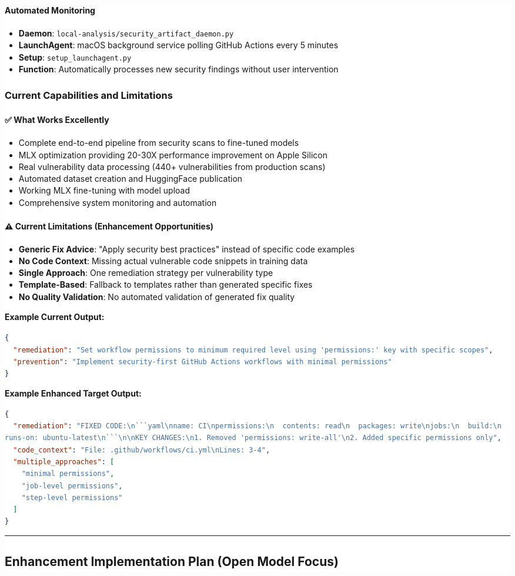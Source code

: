 #### **Automated Monitoring**

- **Daemon**: `local-analysis/security_artifact_daemon.py`
- **LaunchAgent**: macOS background service polling GitHub Actions every 5 minutes
- **Setup**: `setup_launchagent.py`
- **Function**: Automatically processes new security findings without user intervention

### **Current Capabilities and Limitations**

#### **✅ What Works Excellently**

- Complete end-to-end pipeline from security scans to fine-tuned models
- MLX optimization providing 20-30X performance improvement on Apple Silicon
- Real vulnerability data processing (440+ vulnerabilities from production scans)
- Automated dataset creation and HuggingFace publication
- Working MLX fine-tuning with model upload
- Comprehensive system monitoring and automation

#### **⚠️ Current Limitations (Enhancement Opportunities)**

- **Generic Fix Advice**: "Apply security best practices" instead of specific code examples
- **No Code Context**: Missing actual vulnerable code snippets in training data
- **Single Approach**: One remediation strategy per vulnerability type
- **Template-Based**: Fallback to templates rather than generated specific fixes
- **No Quality Validation**: No automated validation of generated fix quality

**Example Current Output:**

```json
{
  "remediation": "Set workflow permissions to minimum required level using 'permissions:' key with specific scopes",
  "prevention": "Implement security-first GitHub Actions workflows with minimal permissions"
}
```

**Example Enhanced Target Output:**

```json
{
  "remediation": "FIXED CODE:\n```yaml\nname: CI\npermissions:\n  contents: read\n  packages: write\njobs:\n  build:\n    runs-on: ubuntu-latest\n```\n\nKEY CHANGES:\n1. Removed 'permissions: write-all'\n2. Added specific permissions only",
  "code_context": "File: .github/workflows/ci.yml\nLines: 3-4",
  "multiple_approaches": [
    "minimal permissions",
    "job-level permissions",
    "step-level permissions"
  ]
}
```

---

## Enhancement Implementation Plan (Open Model Focus)
